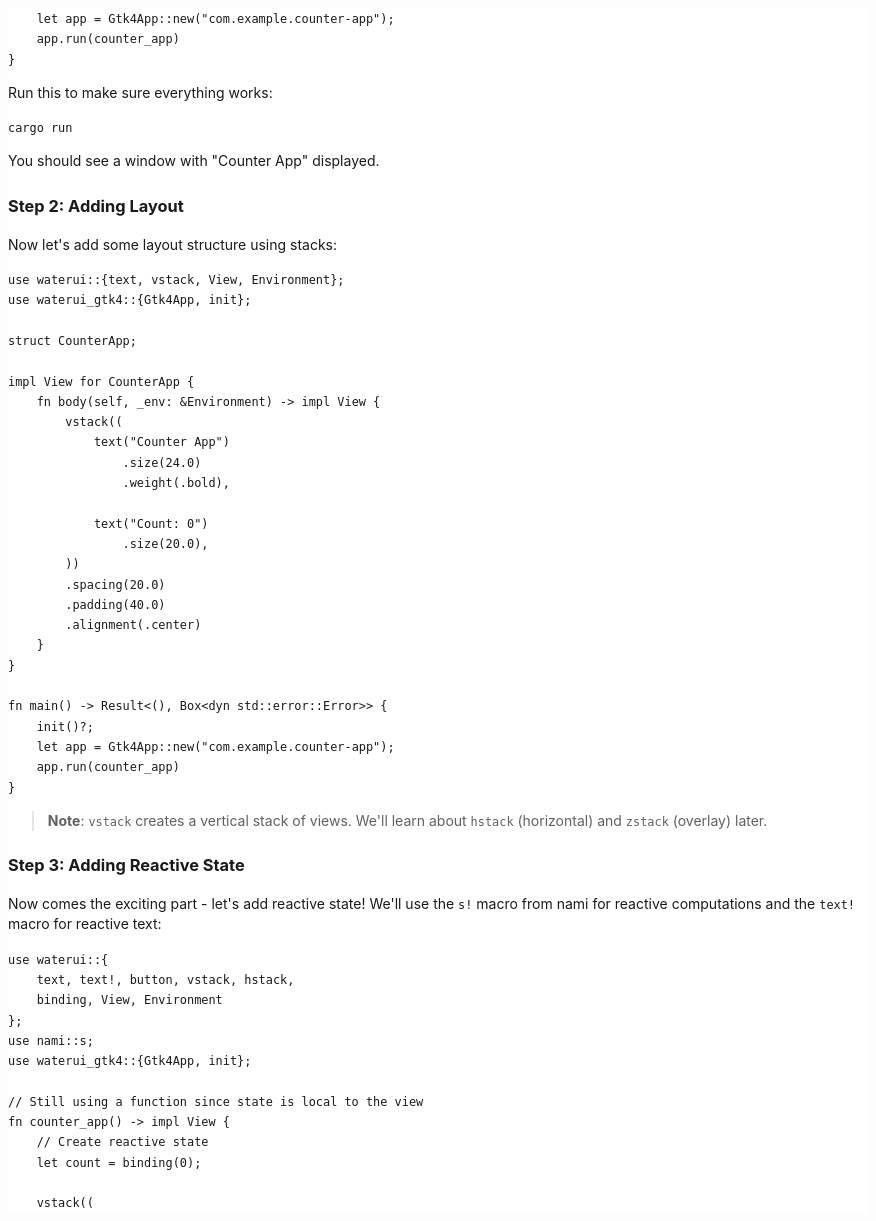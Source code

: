 ```rust,ignore
    let app = Gtk4App::new("com.example.counter-app");
    app.run(counter_app)
}
```

Run this to make sure everything works:
```bash
cargo run
```

You should see a window with "Counter App" displayed.

### Step 2: Adding Layout

Now let's add some layout structure using stacks:

```rust,ignore
use waterui::{text, vstack, View, Environment};
use waterui_gtk4::{Gtk4App, init};

struct CounterApp;

impl View for CounterApp {
    fn body(self, _env: &Environment) -> impl View {
        vstack((
            text("Counter App")
                .size(24.0)
                .weight(.bold),
                
            text("Count: 0")
                .size(20.0),
        ))
        .spacing(20.0)
        .padding(40.0)
        .alignment(.center)
    }
}

fn main() -> Result<(), Box<dyn std::error::Error>> {
    init()?;
    let app = Gtk4App::new("com.example.counter-app");
    app.run(counter_app)
}
```

> **Note**: `vstack` creates a vertical stack of views. We'll learn about `hstack` (horizontal) and `zstack` (overlay) later.

### Step 3: Adding Reactive State

Now comes the exciting part - let's add reactive state! We'll use the `s!` macro from nami for reactive computations and the `text!` macro for reactive text:

```rust,ignore
use waterui::{
    text, text!, button, vstack, hstack, 
    binding, View, Environment
};
use nami::s;
use waterui_gtk4::{Gtk4App, init};

// Still using a function since state is local to the view
fn counter_app() -> impl View {
    // Create reactive state
    let count = binding(0);
    
    vstack((
```